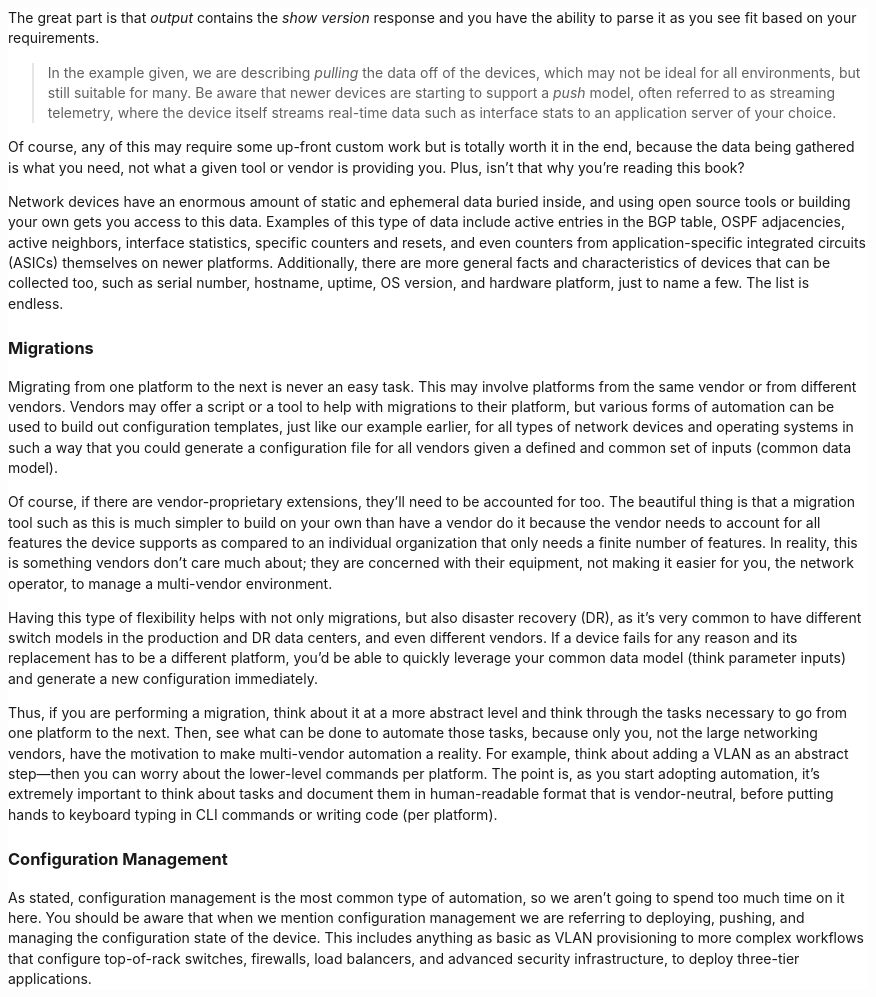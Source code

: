 The great part is that *output* contains the *show version* response and you have the ability to parse it as you see fit based on your requirements.

> In the example given, we are describing *pulling* the data off of the devices, which may not be ideal for all environments, but still suitable for many. Be aware that newer devices are starting to support a *push* model, often referred to as streaming telemetry, where the device itself streams real-time data such as interface stats to an application server of your choice.

Of course, any of this may require some up-front custom work but is totally worth it in the end, because the data being gathered is what you need, not what a given tool or vendor is providing you. Plus, isn’t that why you’re reading this book?

Network devices have an enormous amount of static and ephemeral data buried inside, and using open source tools or building your own gets you access to this data. Examples of this type of data include active entries in the BGP table, OSPF adjacencies, active neighbors, interface statistics, specific counters and resets, and even counters from application-specific integrated circuits (ASICs) themselves on newer platforms. Additionally, there are more general facts and characteristics of devices that can be collected too, such as serial number, hostname, uptime, OS version, and hardware platform, just to name a few. The list is endless.

### Migrations
Migrating from one platform to the next is never an easy task. This may involve platforms from the same vendor or from different vendors. Vendors may offer a script or a tool to help with migrations to their platform, but various forms of automation can be used to build out configuration templates, just like our example earlier, for all types of network devices and operating systems in such a way that you could generate a configuration file for all vendors given a defined and common set of inputs (common data model).

Of course, if there are vendor-proprietary extensions, they’ll need to be accounted for too. The beautiful thing is that a migration tool such as this is much simpler to build on your own than have a vendor do it because the vendor needs to account for all features the device supports as compared to an individual organization that only needs a finite number of features. In reality, this is something vendors don’t care much about; they are concerned with their equipment, not making it easier for you, the network operator, to manage a multi-vendor environment.

Having this type of flexibility helps with not only migrations, but also disaster recovery (DR), as it’s very common to have different switch models in the production and DR data centers, and even different vendors. If a device fails for any reason and its replacement has to be a different platform, you’d be able to quickly leverage your common data model (think parameter inputs) and generate a new configuration immediately. 

Thus, if you are performing a migration, think about it at a more abstract level and think through the tasks necessary to go from one platform to the next. Then, see what can be done to automate those tasks, because only you, not the large networking vendors, have the motivation to make multi-vendor automation a reality. For example, think about adding a VLAN as an abstract step—then you can worry about the lower-level commands per platform. The point is, as you start adopting automation, it’s extremely important to think about tasks and document them in human-readable format that is vendor-neutral, before putting hands to keyboard typing in CLI commands or writing code (per platform).

### Configuration Management
As stated, configuration management is the most common type of automation, so we aren’t going to spend too much time on it here. You should be aware that when we mention configuration management we are referring to deploying, pushing, and managing the configuration state of the device. This includes anything as basic as VLAN provisioning to more complex workflows that configure top-of-rack switches, firewalls, load balancers, and advanced security infrastructure, to deploy three-tier applications.
